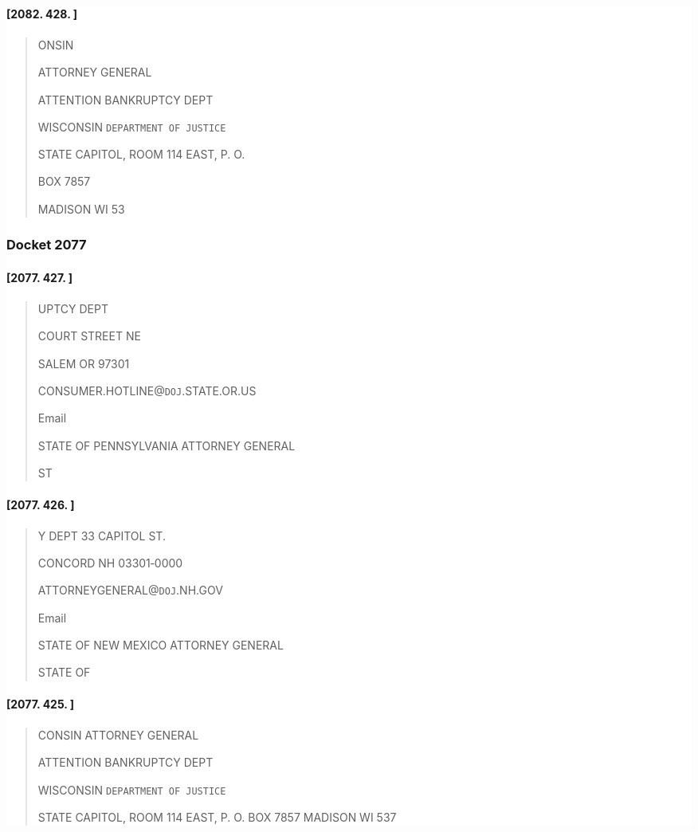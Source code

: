 #### [2082. 428. ]
> ONSIN 
> 
> ATTORNEY GENERAL
> 
> ATTENTION BANKRUPTCY DEPT
> 
> WISCONSIN `DEPARTMENT OF JUSTICE`
> 
> STATE CAPITOL, ROOM 114 EAST, P. O. 
> 
> BOX 7857
> 
> MADISON WI 53

### Docket 2077

#### [2077. 427. ]
> UPTCY DEPT
> 
> COURT STREET NE 
> 
> SALEM OR 97301
> 
> CONSUMER.HOTLINE@`DOJ`.STATE.OR.US
> 
> Email
> 
> STATE OF PENNSYLVANIA ATTORNEY GENERAL
> 
> ST

#### [2077. 426. ]
> Y DEPT 33 CAPITOL ST.
> 
> CONCORD NH 03301‐0000
> 
> ATTORNEYGENERAL@`DOJ`.NH.GOV 
> 
> Email
> 
> STATE OF NEW MEXICO ATTORNEY GENERAL
> 
> STATE OF

#### [2077. 425. ]
> CONSIN ATTORNEY GENERAL
> 
> ATTENTION BANKRUPTCY DEPT
> 
> WISCONSIN `DEPARTMENT OF JUSTICE`
> 
> STATE CAPITOL, ROOM 114 EAST, P. O. BOX 7857 MADISON WI 537
